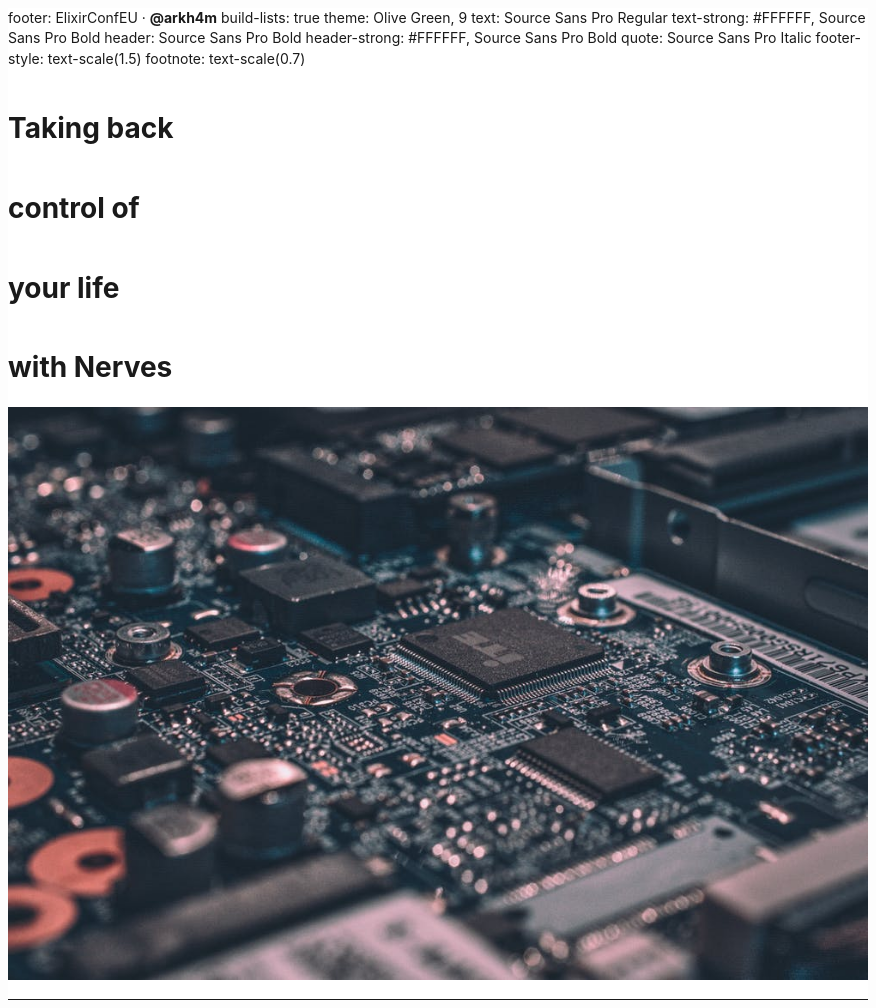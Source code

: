footer: ElixirConfEU · **@arkh4m**
build-lists: true
theme: Olive Green, 9
text: Source Sans Pro Regular
text-strong: #FFFFFF, Source Sans Pro Bold
header: Source Sans Pro Bold
header-strong: #FFFFFF, Source Sans Pro Bold
quote: Source Sans Pro Italic
footer-style: text-scale(1.5)
footnote: text-scale(0.7)

# Taking back
# control of
# your life
# with Nerves

![](./board.jpg)

---